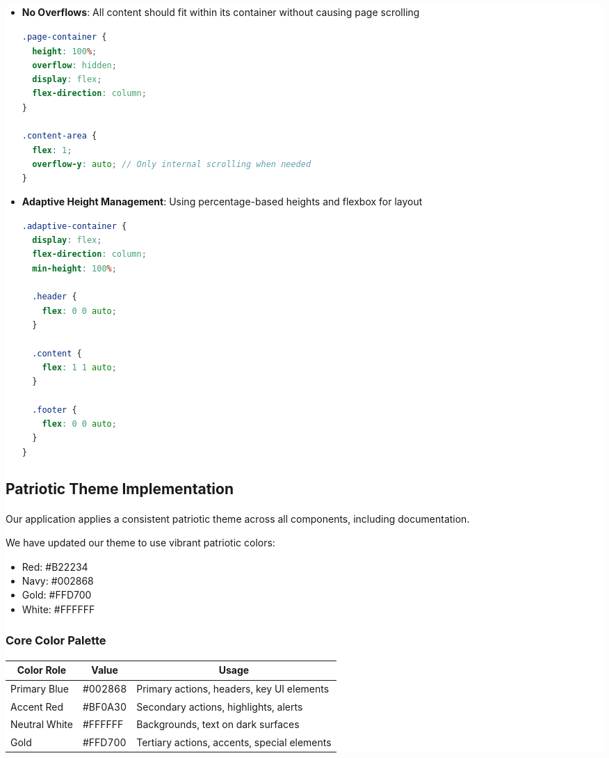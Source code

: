 - **No Overflows**: All content should fit within its container without causing page scrolling
  ```scss
  .page-container {
    height: 100%;
    overflow: hidden;
    display: flex;
    flex-direction: column;
  }
  
  .content-area {
    flex: 1;
    overflow-y: auto; // Only internal scrolling when needed
  }
  ```

- **Adaptive Height Management**: Using percentage-based heights and flexbox for layout
  ```scss
  .adaptive-container {
    display: flex;
    flex-direction: column;
    min-height: 100%;
    
    .header {
      flex: 0 0 auto;
    }
    
    .content {
      flex: 1 1 auto;
    }
    
    .footer {
      flex: 0 0 auto;
    }
  }
  ```

## Patriotic Theme Implementation

Our application applies a consistent patriotic theme across all components, including documentation.

We have updated our theme to use vibrant patriotic colors:
- Red: #B22234
- Navy: #002868
- Gold: #FFD700
- White: #FFFFFF

### Core Color Palette

| Color Role | Value | Usage |
|------------|-------|-------|
| Primary Blue | #002868 | Primary actions, headers, key UI elements |
| Accent Red | #BF0A30 | Secondary actions, highlights, alerts |
| Neutral White | #FFFFFF | Backgrounds, text on dark surfaces |
| Gold | #FFD700 | Tertiary actions, accents, special elements |
